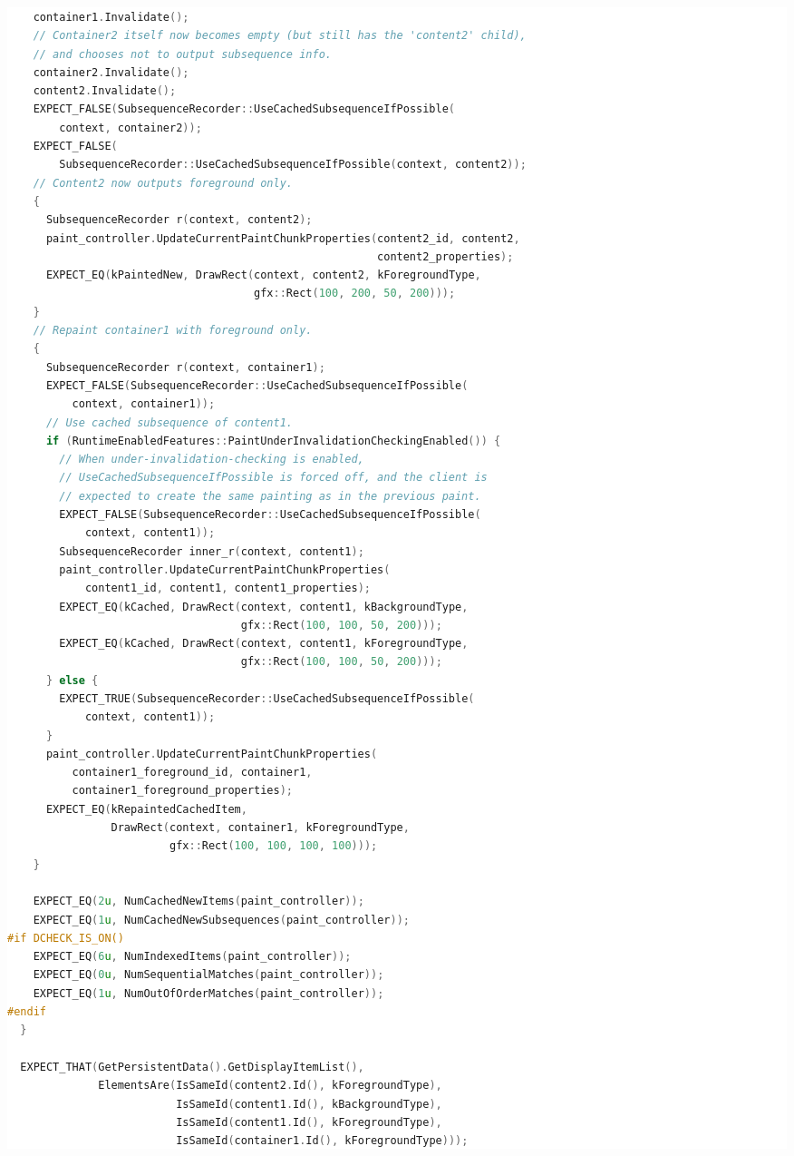 ```cpp
    container1.Invalidate();
    // Container2 itself now becomes empty (but still has the 'content2' child),
    // and chooses not to output subsequence info.
    container2.Invalidate();
    content2.Invalidate();
    EXPECT_FALSE(SubsequenceRecorder::UseCachedSubsequenceIfPossible(
        context, container2));
    EXPECT_FALSE(
        SubsequenceRecorder::UseCachedSubsequenceIfPossible(context, content2));
    // Content2 now outputs foreground only.
    {
      SubsequenceRecorder r(context, content2);
      paint_controller.UpdateCurrentPaintChunkProperties(content2_id, content2,
                                                         content2_properties);
      EXPECT_EQ(kPaintedNew, DrawRect(context, content2, kForegroundType,
                                      gfx::Rect(100, 200, 50, 200)));
    }
    // Repaint container1 with foreground only.
    {
      SubsequenceRecorder r(context, container1);
      EXPECT_FALSE(SubsequenceRecorder::UseCachedSubsequenceIfPossible(
          context, container1));
      // Use cached subsequence of content1.
      if (RuntimeEnabledFeatures::PaintUnderInvalidationCheckingEnabled()) {
        // When under-invalidation-checking is enabled,
        // UseCachedSubsequenceIfPossible is forced off, and the client is
        // expected to create the same painting as in the previous paint.
        EXPECT_FALSE(SubsequenceRecorder::UseCachedSubsequenceIfPossible(
            context, content1));
        SubsequenceRecorder inner_r(context, content1);
        paint_controller.UpdateCurrentPaintChunkProperties(
            content1_id, content1, content1_properties);
        EXPECT_EQ(kCached, DrawRect(context, content1, kBackgroundType,
                                    gfx::Rect(100, 100, 50, 200)));
        EXPECT_EQ(kCached, DrawRect(context, content1, kForegroundType,
                                    gfx::Rect(100, 100, 50, 200)));
      } else {
        EXPECT_TRUE(SubsequenceRecorder::UseCachedSubsequenceIfPossible(
            context, content1));
      }
      paint_controller.UpdateCurrentPaintChunkProperties(
          container1_foreground_id, container1,
          container1_foreground_properties);
      EXPECT_EQ(kRepaintedCachedItem,
                DrawRect(context, container1, kForegroundType,
                         gfx::Rect(100, 100, 100, 100)));
    }

    EXPECT_EQ(2u, NumCachedNewItems(paint_controller));
    EXPECT_EQ(1u, NumCachedNewSubsequences(paint_controller));
#if DCHECK_IS_ON()
    EXPECT_EQ(6u, NumIndexedItems(paint_controller));
    EXPECT_EQ(0u, NumSequentialMatches(paint_controller));
    EXPECT_EQ(1u, NumOutOfOrderMatches(paint_controller));
#endif
  }

  EXPECT_THAT(GetPersistentData().GetDisplayItemList(),
              ElementsAre(IsSameId(content2.Id(), kForegroundType),
                          IsSameId(content1.Id(), kBackgroundType),
                          IsSameId(content1.Id(), kForegroundType),
                          IsSameId(container1.Id(), kForegroundType)));

```